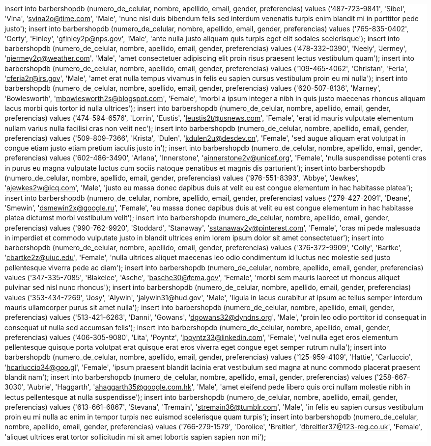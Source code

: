 insert into barbershopdb (numero_de_celular, nombre, apellido, email, gender, preferencias) values ('487-723-9841', 'Sibel', 'Vina', 'svina2o@time.com', 'Male', 'nunc nisl duis bibendum felis sed interdum venenatis turpis enim blandit mi in porttitor pede justo');
insert into barbershopdb (numero_de_celular, nombre, apellido, email, gender, preferencias) values ('765-835-0402', 'Gerty', 'Finley', 'gfinley2p@nps.gov', 'Male', 'ante nulla justo aliquam quis turpis eget elit sodales scelerisque');
insert into barbershopdb (numero_de_celular, nombre, apellido, email, gender, preferencias) values ('478-332-0390', 'Neely', 'Jermey', 'njermey2q@weather.com', 'Male', 'amet consectetuer adipiscing elit proin risus praesent lectus vestibulum quam');
insert into barbershopdb (numero_de_celular, nombre, apellido, email, gender, preferencias) values ('109-465-4062', 'Christan', 'Feria', 'cferia2r@irs.gov', 'Male', 'amet erat nulla tempus vivamus in felis eu sapien cursus vestibulum proin eu mi nulla');
insert into barbershopdb (numero_de_celular, nombre, apellido, email, gender, preferencias) values ('620-507-8136', 'Marney', 'Bowlesworth', 'mbowlesworth2s@blogspot.com', 'Female', 'morbi a ipsum integer a nibh in quis justo maecenas rhoncus aliquam lacus morbi quis tortor id nulla ultrices');
insert into barbershopdb (numero_de_celular, nombre, apellido, email, gender, preferencias) values ('474-594-6576', 'Lorrin', 'Eustis', 'leustis2t@usnews.com', 'Female', 'erat id mauris vulputate elementum nullam varius nulla facilisi cras non velit nec');
insert into barbershopdb (numero_de_celular, nombre, apellido, email, gender, preferencias) values ('509-809-7366', 'Krista', 'Dulen', 'kdulen2u@desdev.cn', 'Female', 'sed augue aliquam erat volutpat in congue etiam justo etiam pretium iaculis justo in');
insert into barbershopdb (numero_de_celular, nombre, apellido, email, gender, preferencias) values ('602-486-3490', 'Arlana', 'Innerstone', 'ainnerstone2v@unicef.org', 'Female', 'nulla suspendisse potenti cras in purus eu magna vulputate luctus cum sociis natoque penatibus et magnis dis parturient');
insert into barbershopdb (numero_de_celular, nombre, apellido, email, gender, preferencias) values ('976-551-8393', 'Abbye', 'Jewkes', 'ajewkes2w@icq.com', 'Male', 'justo eu massa donec dapibus duis at velit eu est congue elementum in hac habitasse platea');
insert into barbershopdb (numero_de_celular, nombre, apellido, email, gender, preferencias) values ('279-427-2091', 'Deane', 'Smewin', 'dsmewin2x@google.ru', 'Female', 'eu massa donec dapibus duis at velit eu est congue elementum in hac habitasse platea dictumst morbi vestibulum velit');
insert into barbershopdb (numero_de_celular, nombre, apellido, email, gender, preferencias) values ('990-762-9920', 'Stoddard', 'Stanaway', 'sstanaway2y@pinterest.com', 'Female', 'cras mi pede malesuada in imperdiet et commodo vulputate justo in blandit ultrices enim lorem ipsum dolor sit amet consectetuer');
insert into barbershopdb (numero_de_celular, nombre, apellido, email, gender, preferencias) values ('376-372-9909', 'Colly', 'Bartke', 'cbartke2z@uiuc.edu', 'Female', 'nulla ultrices aliquet maecenas leo odio condimentum id luctus nec molestie sed justo pellentesque viverra pede ac diam');
insert into barbershopdb (numero_de_celular, nombre, apellido, email, gender, preferencias) values ('347-335-7085', 'Blakelee', 'Asche', 'basche30@fema.gov', 'Female', 'morbi sem mauris laoreet ut rhoncus aliquet pulvinar sed nisl nunc rhoncus');
insert into barbershopdb (numero_de_celular, nombre, apellido, email, gender, preferencias) values ('353-434-7269', 'Josy', 'Alywin', 'jalywin31@hud.gov', 'Male', 'ligula in lacus curabitur at ipsum ac tellus semper interdum mauris ullamcorper purus sit amet nulla');
insert into barbershopdb (numero_de_celular, nombre, apellido, email, gender, preferencias) values ('513-421-6263', 'Danni', 'Gowans', 'dgowans32@dyndns.org', 'Male', 'proin leo odio porttitor id consequat in consequat ut nulla sed accumsan felis');
insert into barbershopdb (numero_de_celular, nombre, apellido, email, gender, preferencias) values ('406-305-9080', 'Lita', 'Poyntz', 'lpoyntz33@linkedin.com', 'Female', 'vel nulla eget eros elementum pellentesque quisque porta volutpat erat quisque erat eros viverra eget congue eget semper rutrum nulla');
insert into barbershopdb (numero_de_celular, nombre, apellido, email, gender, preferencias) values ('125-959-4109', 'Hattie', 'Carluccio', 'hcarluccio34@goo.gl', 'Female', 'ipsum praesent blandit lacinia erat vestibulum sed magna at nunc commodo placerat praesent blandit nam');
insert into barbershopdb (numero_de_celular, nombre, apellido, email, gender, preferencias) values ('258-667-3030', 'Aubrie', 'Haggarth', 'ahaggarth35@google.com.hk', 'Male', 'amet eleifend pede libero quis orci nullam molestie nibh in lectus pellentesque at nulla suspendisse');
insert into barbershopdb (numero_de_celular, nombre, apellido, email, gender, preferencias) values ('613-661-6867', 'Stevana', 'Tremain', 'stremain36@tumblr.com', 'Male', 'in felis eu sapien cursus vestibulum proin eu mi nulla ac enim in tempor turpis nec euismod scelerisque quam turpis');
insert into barbershopdb (numero_de_celular, nombre, apellido, email, gender, preferencias) values ('766-279-1579', 'Dorolice', 'Breitler', 'dbreitler37@123-reg.co.uk', 'Female', 'aliquet ultrices erat tortor sollicitudin mi sit amet lobortis sapien sapien non mi');